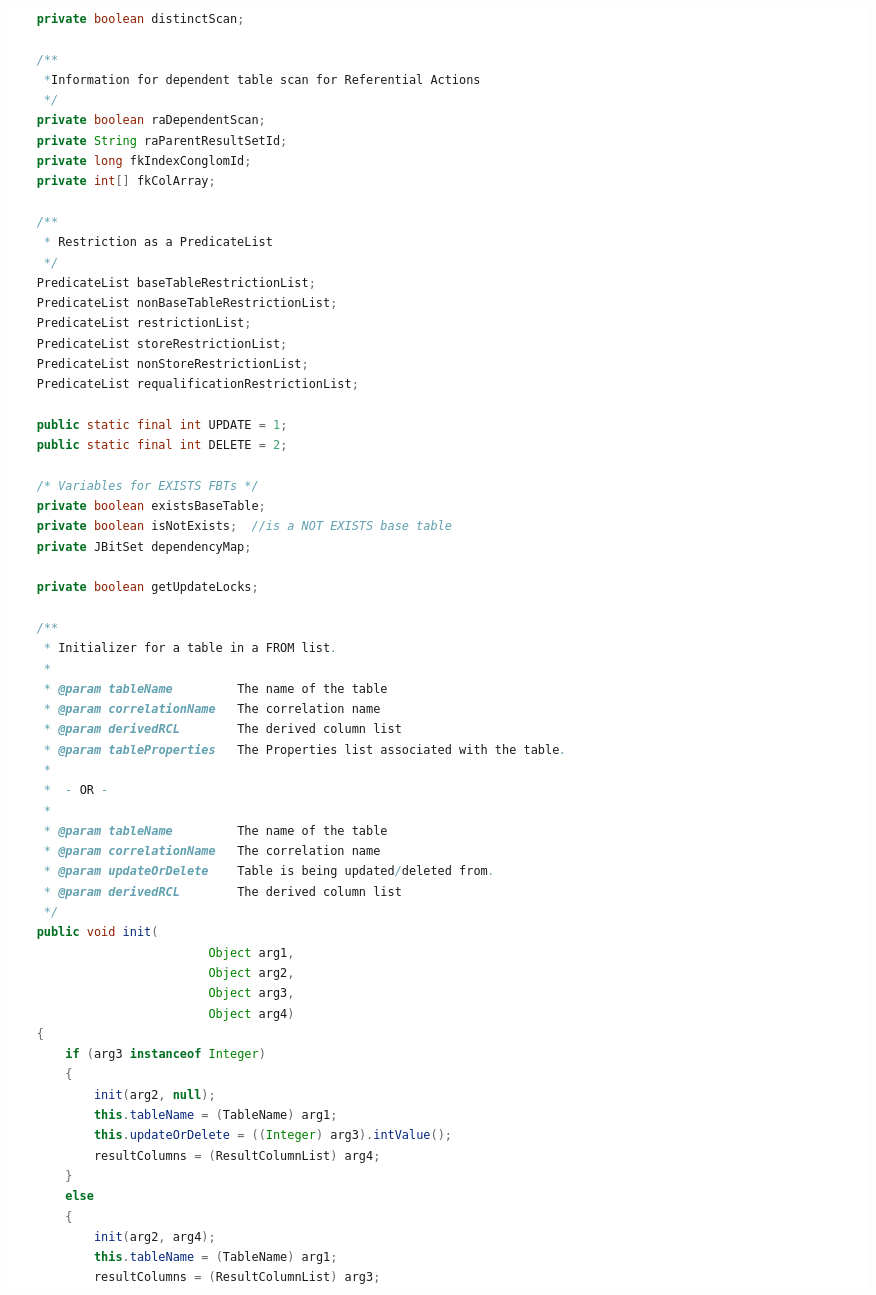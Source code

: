 ```java
	private boolean distinctScan;

	/**
	 *Information for dependent table scan for Referential Actions
	 */
	private boolean raDependentScan;
	private String raParentResultSetId;
	private long fkIndexConglomId;	
	private int[] fkColArray;

	/**
	 * Restriction as a PredicateList
	 */
	PredicateList baseTableRestrictionList;
	PredicateList nonBaseTableRestrictionList;
	PredicateList restrictionList;
	PredicateList storeRestrictionList;
	PredicateList nonStoreRestrictionList;
	PredicateList requalificationRestrictionList;

	public static final int UPDATE = 1;
	public static final int DELETE = 2;

	/* Variables for EXISTS FBTs */
	private boolean	existsBaseTable;
	private boolean	isNotExists;  //is a NOT EXISTS base table
	private JBitSet dependencyMap;

	private boolean getUpdateLocks;

	/**
	 * Initializer for a table in a FROM list.
	 *
	 * @param tableName			The name of the table
	 * @param correlationName	The correlation name
	 * @param derivedRCL		The derived column list
	 * @param tableProperties	The Properties list associated with the table.
	 *
	 *  - OR -
	 *
	 * @param tableName			The name of the table
	 * @param correlationName	The correlation name
	 * @param updateOrDelete	Table is being updated/deleted from. 
	 * @param derivedRCL		The derived column list
	 */
	public void init(
							Object arg1,
							Object arg2,
				  			Object arg3,
							Object arg4)
	{
		if (arg3 instanceof Integer)
		{
			init(arg2, null);
			this.tableName = (TableName) arg1;
			this.updateOrDelete = ((Integer) arg3).intValue();
			resultColumns = (ResultColumnList) arg4;
		}
		else
		{
			init(arg2, arg4);
			this.tableName = (TableName) arg1;
			resultColumns = (ResultColumnList) arg3;
```